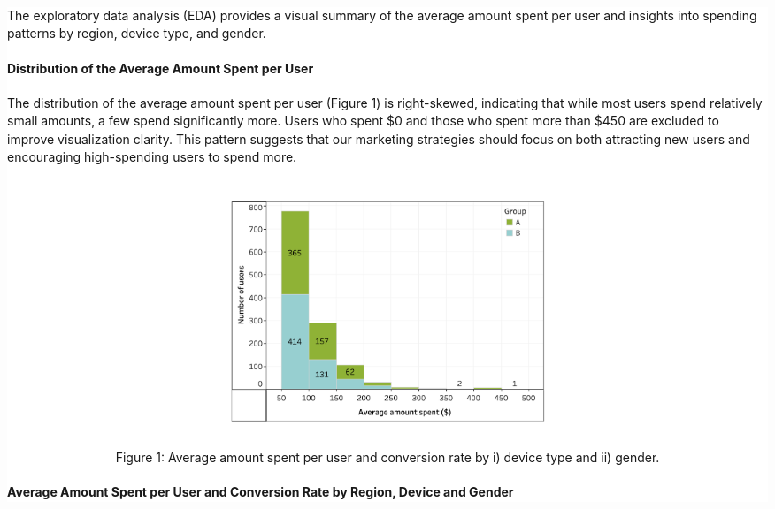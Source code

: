The exploratory data analysis (EDA) provides a visual summary of the average amount spent per user and insights into spending patterns by region, device type, and gender.

#### Distribution of the Average Amount Spent per User

The distribution of the average amount spent per user (Figure 1) is right-skewed, indicating that while most users spend relatively small amounts, a few spend significantly more. Users who spent \$0 and those who spent more than \$450 are excluded to improve visualization clarity. This pattern suggests that our marketing strategies should focus on both attracting new users and encouraging high-spending users to spend more.

<div style="text-align: center;">
  <figure>
    <img src="images/dist.png" alt="Image 1" width="360" height="300">
    <figcaption>Figure 1: Average amount spent per user and conversion rate by i) device type and ii) gender.</figcaption>
  </figure>
</div>

#### Average Amount Spent per User and Conversion Rate by Region, Device and Gender
